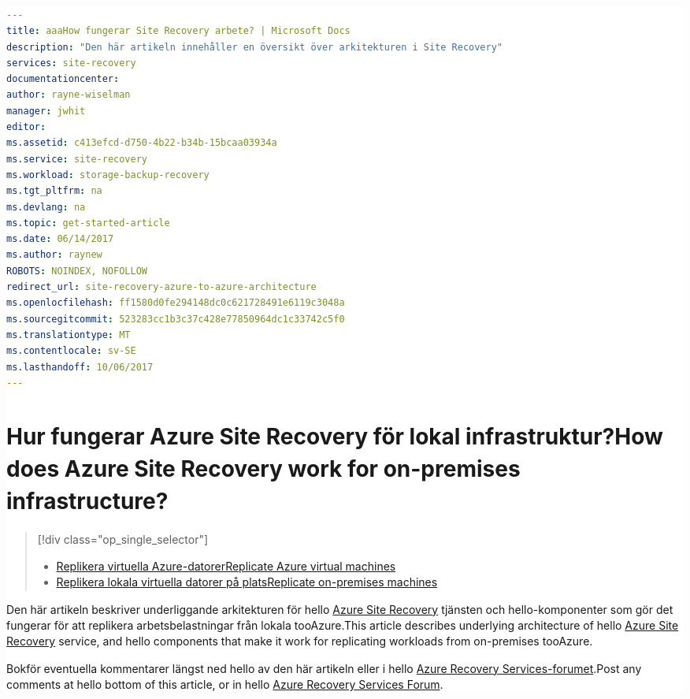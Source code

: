 ```yaml
---
title: aaaHow fungerar Site Recovery arbete? | Microsoft Docs
description: "Den här artikeln innehåller en översikt över arkitekturen i Site Recovery"
services: site-recovery
documentationcenter: 
author: rayne-wiselman
manager: jwhit
editor: 
ms.assetid: c413efcd-d750-4b22-b34b-15bcaa03934a
ms.service: site-recovery
ms.workload: storage-backup-recovery
ms.tgt_pltfrm: na
ms.devlang: na
ms.topic: get-started-article
ms.date: 06/14/2017
ms.author: raynew
ROBOTS: NOINDEX, NOFOLLOW
redirect_url: site-recovery-azure-to-azure-architecture
ms.openlocfilehash: ff1580d0fe294148dc0c621728491e6119c3048a
ms.sourcegitcommit: 523283cc1b3c37c428e77850964dc1c33742c5f0
ms.translationtype: MT
ms.contentlocale: sv-SE
ms.lasthandoff: 10/06/2017
---
```

# <a name="how-does-azure-site-recovery-work-for-on-premises-infrastructure"></a><span data-ttu-id="5a65a-104">Hur fungerar Azure Site Recovery för lokal infrastruktur?</span><span class="sxs-lookup"><span data-stu-id="5a65a-104">How does Azure Site Recovery work for on-premises infrastructure?</span></span>

> [!div class="op_single_selector"]
> * [<span data-ttu-id="5a65a-105">Replikera virtuella Azure-datorer</span><span class="sxs-lookup"><span data-stu-id="5a65a-105">Replicate Azure virtual machines</span></span>](site-recovery-azure-to-azure-architecture.md)
> * [<span data-ttu-id="5a65a-106">Replikera lokala virtuella datorer på plats</span><span class="sxs-lookup"><span data-stu-id="5a65a-106">Replicate on-premises machines</span></span>](site-recovery-components.md)

<span data-ttu-id="5a65a-107">Den här artikeln beskriver underliggande arkitekturen för hello [Azure Site Recovery](site-recovery-overview.md) tjänsten och hello-komponenter som gör det fungerar för att replikera arbetsbelastningar från lokala tooAzure.</span><span class="sxs-lookup"><span data-stu-id="5a65a-107">This article describes underlying architecture of hello [Azure Site Recovery](site-recovery-overview.md) service, and hello components that make it work for replicating workloads from on-premises tooAzure.</span></span>

<span data-ttu-id="5a65a-108">Bokför eventuella kommentarer längst ned hello av den här artikeln eller i hello [Azure Recovery Services-forumet](https://social.msdn.microsoft.com/forums/azure/home?forum=hypervrecovmgr).</span><span class="sxs-lookup"><span data-stu-id="5a65a-108">Post any comments at hello bottom of this article, or in hello [Azure Recovery Services Forum](https://social.msdn.microsoft.com/forums/azure/home?forum=hypervrecovmgr).</span></span>
